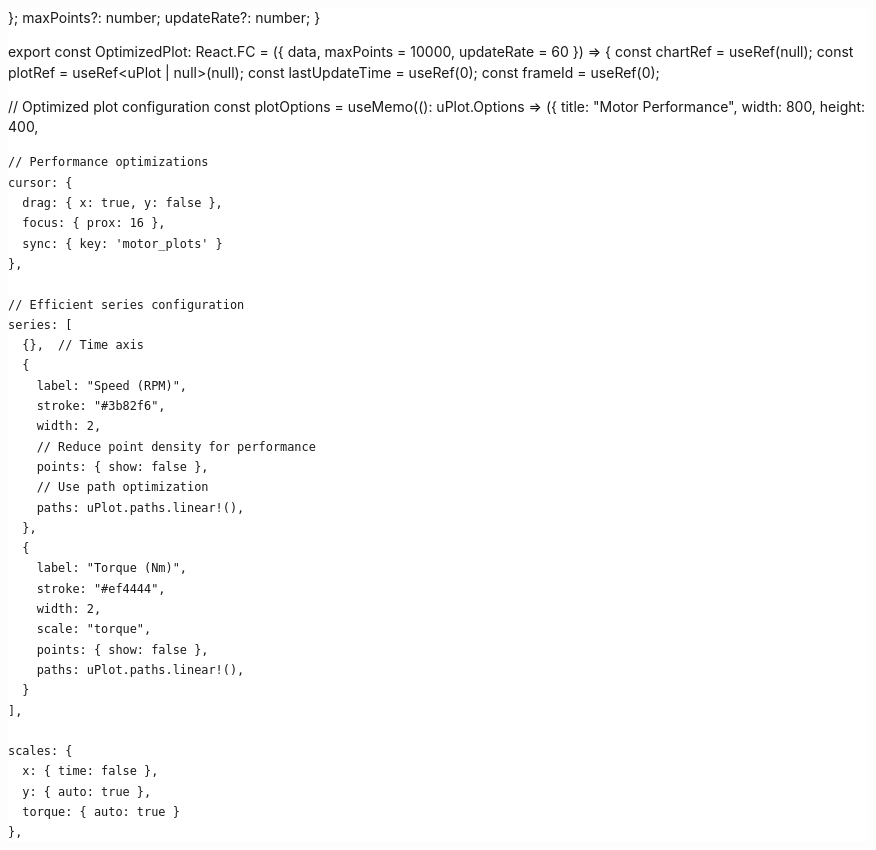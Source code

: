   };
  maxPoints?: number;
  updateRate?: number;
}

export const OptimizedPlot: React.FC<OptimizedPlotProps> = ({ 
  data, 
  maxPoints = 10000,
  updateRate = 60 
}) => {
  const chartRef = useRef<HTMLDivElement>(null);
  const plotRef = useRef<uPlot | null>(null);
  const lastUpdateTime = useRef<number>(0);
  const frameId = useRef<number>(0);

  // Optimized plot configuration
  const plotOptions = useMemo((): uPlot.Options => ({
    title: "Motor Performance",
    width: 800,
    height: 400,
    
    // Performance optimizations
    cursor: {
      drag: { x: true, y: false },
      focus: { prox: 16 },
      sync: { key: 'motor_plots' }
    },
    
    // Efficient series configuration
    series: [
      {},  // Time axis
      {
        label: "Speed (RPM)",
        stroke: "#3b82f6",
        width: 2,
        // Reduce point density for performance
        points: { show: false },
        // Use path optimization
        paths: uPlot.paths.linear!(),
      },
      {
        label: "Torque (Nm)", 
        stroke: "#ef4444",
        width: 2,
        scale: "torque",
        points: { show: false },
        paths: uPlot.paths.linear!(),
      }
    ],
    
    scales: {
      x: { time: false },
      y: { auto: true },
      torque: { auto: true }
    },
    